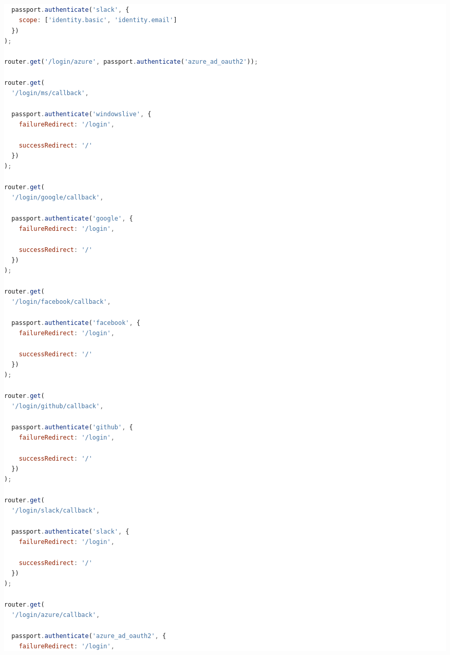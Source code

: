 ```js
  passport.authenticate('slack', {
    scope: ['identity.basic', 'identity.email']
  })
);

router.get('/login/azure', passport.authenticate('azure_ad_oauth2'));

router.get(
  '/login/ms/callback',

  passport.authenticate('windowslive', {
    failureRedirect: '/login',

    successRedirect: '/'
  })
);

router.get(
  '/login/google/callback',

  passport.authenticate('google', {
    failureRedirect: '/login',

    successRedirect: '/'
  })
);

router.get(
  '/login/facebook/callback',

  passport.authenticate('facebook', {
    failureRedirect: '/login',

    successRedirect: '/'
  })
);

router.get(
  '/login/github/callback',

  passport.authenticate('github', {
    failureRedirect: '/login',

    successRedirect: '/'
  })
);

router.get(
  '/login/slack/callback',

  passport.authenticate('slack', {
    failureRedirect: '/login',

    successRedirect: '/'
  })
);

router.get(
  '/login/azure/callback',

  passport.authenticate('azure_ad_oauth2', {
    failureRedirect: '/login',

```